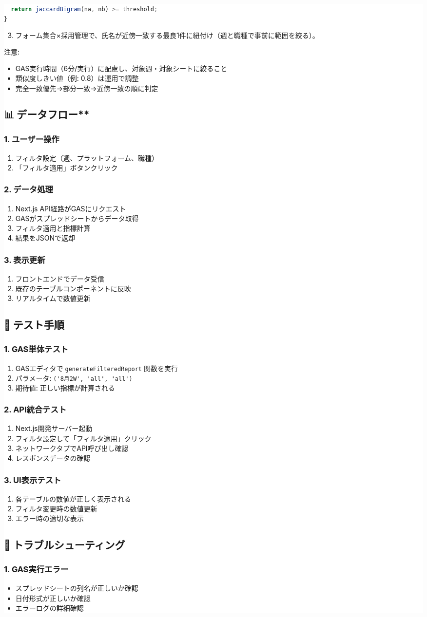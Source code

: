 ```js
  return jaccardBigram(na, nb) >= threshold;
}
```
3. フォーム集合×採用管理で、氏名が近傍一致する最良1件に紐付け（週と職種で事前に範囲を絞る）。

注意:
- GAS実行時間（6分/実行）に配慮し、対象週・対象シートに絞ること
- 類似度しきい値（例: 0.8）は運用で調整
- 完全一致優先→部分一致→近傍一致の順に判定

## 📊 データフロー**

### **1. ユーザー操作**
1. フィルタ設定（週、プラットフォーム、職種）
2. 「フィルタ適用」ボタンクリック

### **2. データ処理**
1. Next.js API経路がGASにリクエスト
2. GASがスプレッドシートからデータ取得
3. フィルタ適用と指標計算
4. 結果をJSONで返却

### **3. 表示更新**
1. フロントエンドでデータ受信
2. 既存のテーブルコンポーネントに反映
3. リアルタイムで数値更新

## 🧪 テスト手順

### **1. GAS単体テスト**
1. GASエディタで `generateFilteredReport` 関数を実行
2. パラメータ: `('8月2W', 'all', 'all')`
3. 期待値: 正しい指標が計算される

### **2. API統合テスト**
1. Next.js開発サーバー起動
2. フィルタ設定して「フィルタ適用」クリック
3. ネットワークタブでAPI呼び出し確認
4. レスポンスデータの確認

### **3. UI表示テスト**
1. 各テーブルの数値が正しく表示される
2. フィルタ変更時の数値更新
3. エラー時の適切な表示

## 🚨 トラブルシューティング

### **1. GAS実行エラー**
- スプレッドシートの列名が正しいか確認
- 日付形式が正しいか確認
- エラーログの詳細確認
